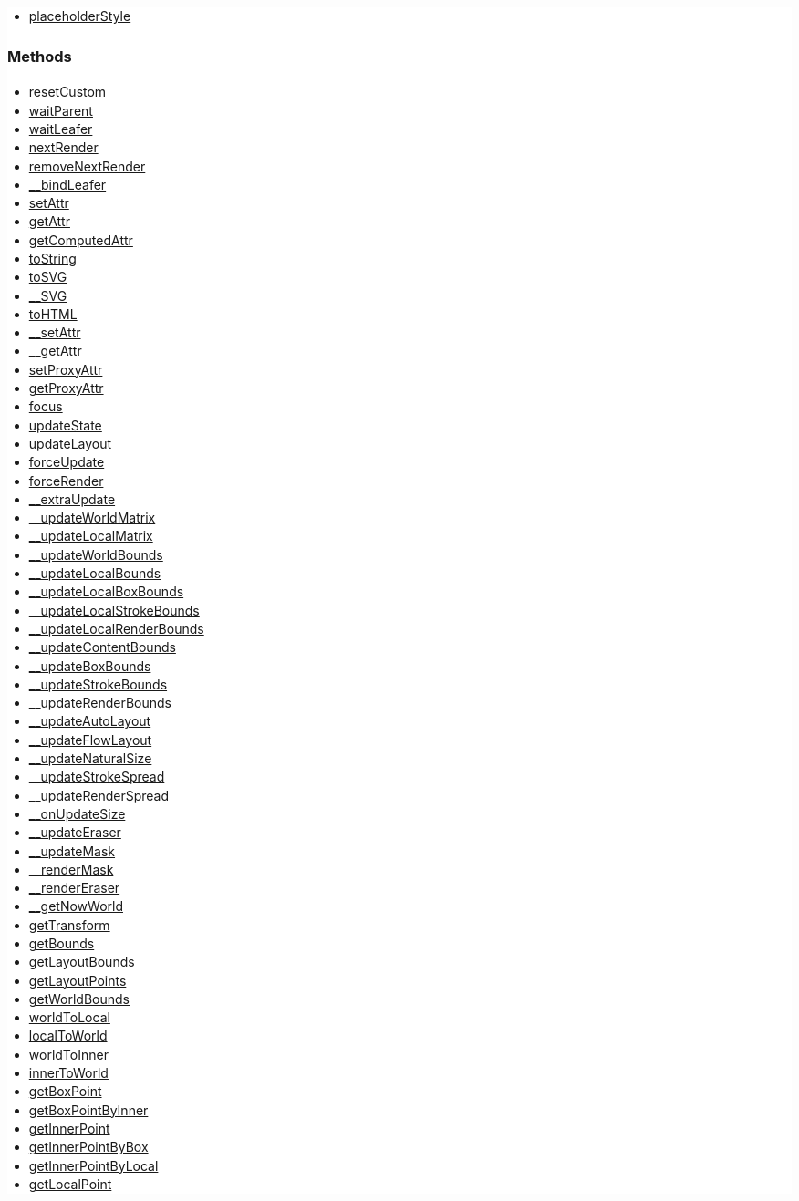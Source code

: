 - [placeholderStyle](IRobot.md#placeholderstyle)

### Methods

- [resetCustom](IRobot.md#resetcustom)
- [waitParent](IRobot.md#waitparent)
- [waitLeafer](IRobot.md#waitleafer)
- [nextRender](IRobot.md#nextrender)
- [removeNextRender](IRobot.md#removenextrender)
- [\_\_bindLeafer](IRobot.md#__bindleafer)
- [setAttr](IRobot.md#setattr)
- [getAttr](IRobot.md#getattr)
- [getComputedAttr](IRobot.md#getcomputedattr)
- [toString](IRobot.md#tostring)
- [toSVG](IRobot.md#tosvg)
- [\_\_SVG](IRobot.md#__svg)
- [toHTML](IRobot.md#tohtml)
- [\_\_setAttr](IRobot.md#__setattr)
- [\_\_getAttr](IRobot.md#__getattr)
- [setProxyAttr](IRobot.md#setproxyattr)
- [getProxyAttr](IRobot.md#getproxyattr)
- [focus](IRobot.md#focus)
- [updateState](IRobot.md#updatestate)
- [updateLayout](IRobot.md#updatelayout)
- [forceUpdate](IRobot.md#forceupdate)
- [forceRender](IRobot.md#forcerender)
- [\_\_extraUpdate](IRobot.md#__extraupdate)
- [\_\_updateWorldMatrix](IRobot.md#__updateworldmatrix)
- [\_\_updateLocalMatrix](IRobot.md#__updatelocalmatrix)
- [\_\_updateWorldBounds](IRobot.md#__updateworldbounds)
- [\_\_updateLocalBounds](IRobot.md#__updatelocalbounds)
- [\_\_updateLocalBoxBounds](IRobot.md#__updatelocalboxbounds)
- [\_\_updateLocalStrokeBounds](IRobot.md#__updatelocalstrokebounds)
- [\_\_updateLocalRenderBounds](IRobot.md#__updatelocalrenderbounds)
- [\_\_updateContentBounds](IRobot.md#__updatecontentbounds)
- [\_\_updateBoxBounds](IRobot.md#__updateboxbounds)
- [\_\_updateStrokeBounds](IRobot.md#__updatestrokebounds)
- [\_\_updateRenderBounds](IRobot.md#__updaterenderbounds)
- [\_\_updateAutoLayout](IRobot.md#__updateautolayout)
- [\_\_updateFlowLayout](IRobot.md#__updateflowlayout)
- [\_\_updateNaturalSize](IRobot.md#__updatenaturalsize)
- [\_\_updateStrokeSpread](IRobot.md#__updatestrokespread)
- [\_\_updateRenderSpread](IRobot.md#__updaterenderspread)
- [\_\_onUpdateSize](IRobot.md#__onupdatesize)
- [\_\_updateEraser](IRobot.md#__updateeraser)
- [\_\_updateMask](IRobot.md#__updatemask)
- [\_\_renderMask](IRobot.md#__rendermask)
- [\_\_renderEraser](IRobot.md#__rendereraser)
- [\_\_getNowWorld](IRobot.md#__getnowworld)
- [getTransform](IRobot.md#gettransform)
- [getBounds](IRobot.md#getbounds)
- [getLayoutBounds](IRobot.md#getlayoutbounds)
- [getLayoutPoints](IRobot.md#getlayoutpoints)
- [getWorldBounds](IRobot.md#getworldbounds)
- [worldToLocal](IRobot.md#worldtolocal)
- [localToWorld](IRobot.md#localtoworld)
- [worldToInner](IRobot.md#worldtoinner)
- [innerToWorld](IRobot.md#innertoworld)
- [getBoxPoint](IRobot.md#getboxpoint)
- [getBoxPointByInner](IRobot.md#getboxpointbyinner)
- [getInnerPoint](IRobot.md#getinnerpoint)
- [getInnerPointByBox](IRobot.md#getinnerpointbybox)
- [getInnerPointByLocal](IRobot.md#getinnerpointbylocal)
- [getLocalPoint](IRobot.md#getlocalpoint)
